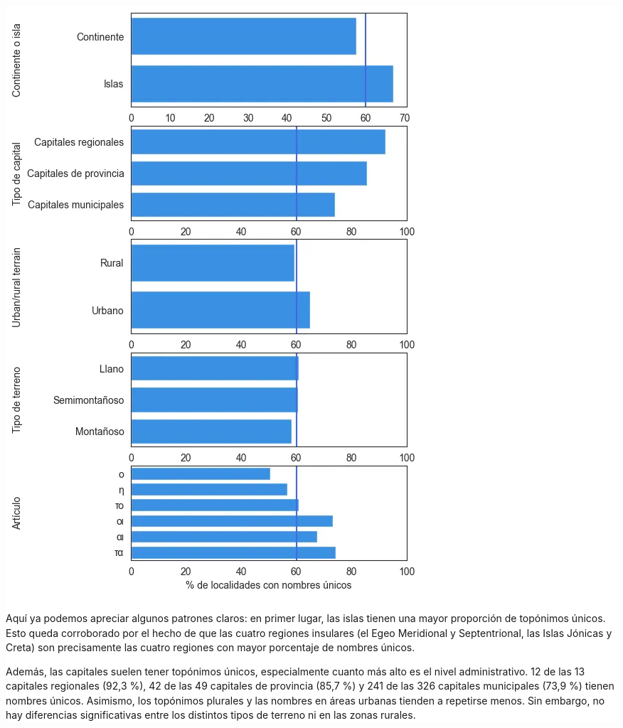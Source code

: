 ![](/assets/2022-11-20-exploring-the-geography-of-Greek-toponyms/4__ES.png)

Aquí ya podemos apreciar algunos patrones claros: en primer lugar, las islas tienen una mayor proporción de topónimos únicos. Esto queda corroborado por el hecho de que las cuatro regiones insulares (el Egeo Meridional y Septentrional, las Islas Jónicas y Creta) son precisamente las cuatro regiones con mayor porcentaje de nombres únicos.

Además, las capitales suelen tener topónimos únicos, especialmente cuanto más alto es el nivel administrativo. 12 de las 13 capitales regionales (92,3 %), 42 de las 49 capitales de provincia (85,7 %) y 241 de las 326 capitales municipales (73,9 %) tienen nombres únicos. Asimismo, los topónimos plurales y las nombres en áreas urbanas tienden a repetirse menos. Sin embargo, no hay diferencias significativas entre los distintos tipos de terreno ni en las zonas rurales.
